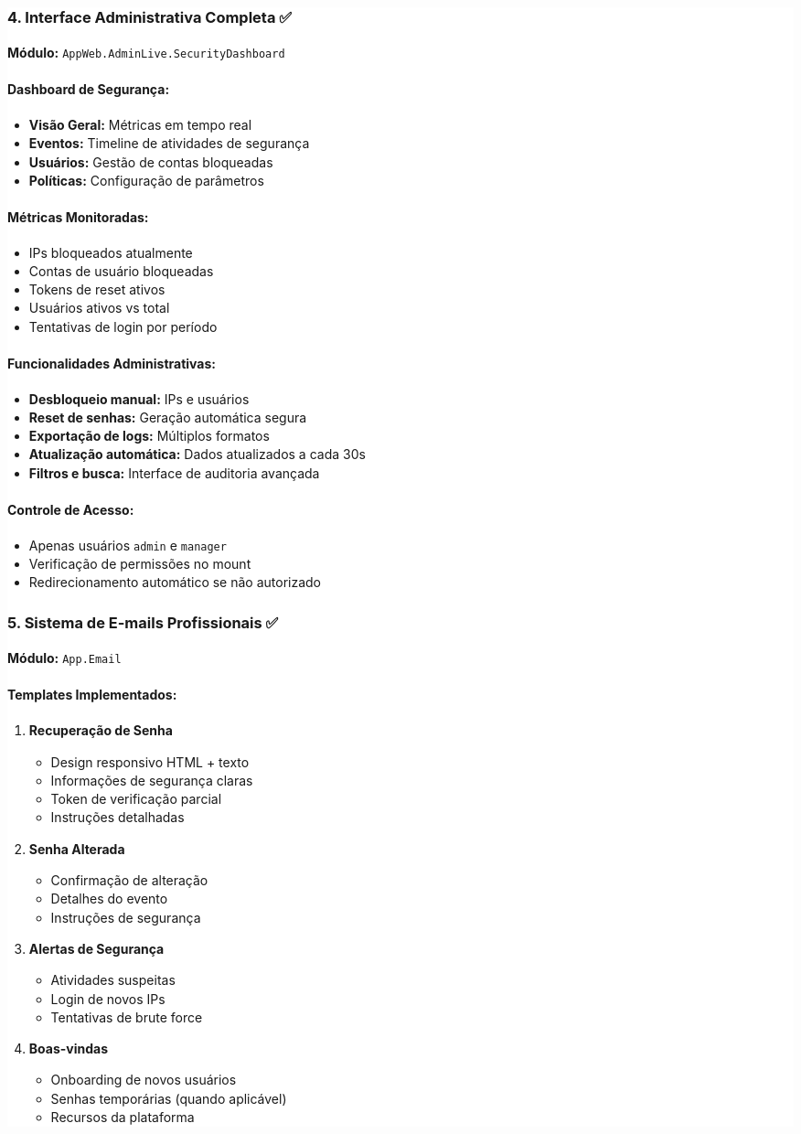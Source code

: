 ### 4. Interface Administrativa Completa ✅

**Módulo:** `AppWeb.AdminLive.SecurityDashboard`

#### Dashboard de Segurança:
- **Visão Geral:** Métricas em tempo real
- **Eventos:** Timeline de atividades de segurança
- **Usuários:** Gestão de contas bloqueadas
- **Políticas:** Configuração de parâmetros

#### Métricas Monitoradas:
- IPs bloqueados atualmente
- Contas de usuário bloqueadas
- Tokens de reset ativos
- Usuários ativos vs total
- Tentativas de login por período

#### Funcionalidades Administrativas:
- **Desbloqueio manual:** IPs e usuários
- **Reset de senhas:** Geração automática segura
- **Exportação de logs:** Múltiplos formatos
- **Atualização automática:** Dados atualizados a cada 30s
- **Filtros e busca:** Interface de auditoria avançada

#### Controle de Acesso:
- Apenas usuários `admin` e `manager`
- Verificação de permissões no mount
- Redirecionamento automático se não autorizado

### 5. Sistema de E-mails Profissionais ✅

**Módulo:** `App.Email`

#### Templates Implementados:
1. **Recuperação de Senha**
   - Design responsivo HTML + texto
   - Informações de segurança claras
   - Token de verificação parcial
   - Instruções detalhadas

2. **Senha Alterada**
   - Confirmação de alteração
   - Detalhes do evento
   - Instruções de segurança

3. **Alertas de Segurança**
   - Atividades suspeitas
   - Login de novos IPs
   - Tentativas de brute force

4. **Boas-vindas**
   - Onboarding de novos usuários
   - Senhas temporárias (quando aplicável)
   - Recursos da plataforma
